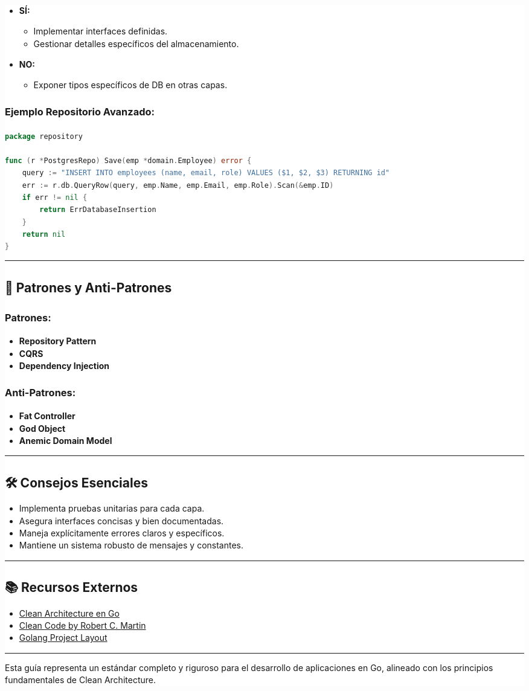 * **SÍ:**

  * Implementar interfaces definidas.
  * Gestionar detalles específicos del almacenamiento.
* **NO:**

  * Exponer tipos específicos de DB en otras capas.

### Ejemplo Repositorio Avanzado:

```go
package repository

func (r *PostgresRepo) Save(emp *domain.Employee) error {
	query := "INSERT INTO employees (name, email, role) VALUES ($1, $2, $3) RETURNING id"
	err := r.db.QueryRow(query, emp.Name, emp.Email, emp.Role).Scan(&emp.ID)
	if err != nil {
		return ErrDatabaseInsertion
	}
	return nil
}
```

---

## 🧠 Patrones y Anti-Patrones

### Patrones:

* **Repository Pattern**
* **CQRS**
* **Dependency Injection**

### Anti-Patrones:

* **Fat Controller**
* **God Object**
* **Anemic Domain Model**

---

## 🛠️ Consejos Esenciales

* Implementa pruebas unitarias para cada capa.
* Asegura interfaces concisas y bien documentadas.
* Maneja explícitamente errores claros y específicos.
* Mantiene un sistema robusto de mensajes y constantes.

---

## 📚 Recursos Externos

* [Clean Architecture en Go](https://github.com/bxcodec/go-clean-arch)
* [Clean Code by Robert C. Martin](https://www.amazon.com/Clean-Code-Handbook-Software-Craftsmanship/dp/0132350882)
* [Golang Project Layout](https://github.com/golang-standards/project-layout)

---

Esta guía representa un estándar completo y riguroso para el desarrollo de aplicaciones en Go, alineado con los principios fundamentales de Clean Architecture.
